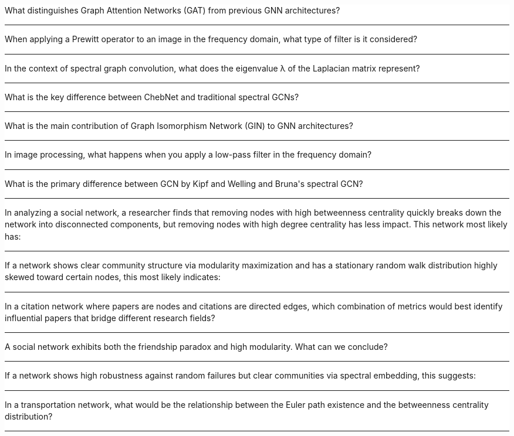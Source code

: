 
What distinguishes Graph Attention Networks (GAT) from previous GNN architectures?

---

When applying a Prewitt operator to an image in the frequency domain, what type of filter is it considered?

---

In the context of spectral graph convolution, what does the eigenvalue λ of the Laplacian matrix represent?

---

What is the key difference between ChebNet and traditional spectral GCNs?

---

What is the main contribution of Graph Isomorphism Network (GIN) to GNN architectures?

---

In image processing, what happens when you apply a low-pass filter in the frequency domain?

---

What is the primary difference between GCN by Kipf and Welling and Bruna's spectral GCN?

---

In analyzing a social network, a researcher finds that removing nodes with high betweenness centrality quickly breaks down the network into disconnected components, but removing nodes with high degree centrality has less impact. This network most likely has:

---

If a network shows clear community structure via modularity maximization and has a stationary random walk distribution highly skewed toward certain nodes, this most likely indicates:

---

In a citation network where papers are nodes and citations are directed edges, which combination of metrics would best identify influential papers that bridge different research fields?

---

A social network exhibits both the friendship paradox and high modularity. What can we conclude?

---

If a network shows high robustness against random failures but clear communities via spectral embedding, this suggests:

---

In a transportation network, what would be the relationship between the Euler path existence and the betweenness centrality distribution?

---
